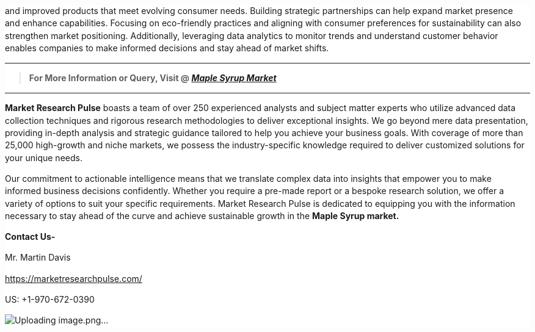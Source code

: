 and improved products that meet evolving consumer needs. Building strategic partnerships can help expand market presence and enhance capabilities. Focusing on eco-friendly practices and aligning with consumer preferences for sustainability can also strengthen market positioning. Additionally, leveraging data analytics to monitor trends and understand customer behavior enables companies to make informed decisions and stay ahead of market shifts.</p><hr /><blockquote><p><strong>For More Information or Query, Visit @&nbsp;<em><a href="https://marketresearchpulse.com/report/150896/maple-syrup-market?utm_source=Linkedin&utm_medium=027">Maple Syrup Market</a></em></strong></p></blockquote><hr /><p><strong>Market Research Pulse</strong> boasts a team of over 250 experienced analysts and subject matter experts who utilize advanced data collection techniques and rigorous research methodologies to deliver exceptional insights. We go beyond mere data presentation, providing in-depth analysis and strategic guidance tailored to help you achieve your business goals. With coverage of more than 25,000 high-growth and niche markets, we possess the industry-specific knowledge required to deliver customized solutions for your unique needs.</p><p>Our commitment to actionable intelligence means that we translate complex data into insights that empower you to make informed business decisions confidently. Whether you require a pre-made report or a bespoke research solution, we offer a variety of options to suit your specific requirements. Market Research Pulse is dedicated to equipping you with the information necessary to stay ahead of the curve and achieve sustainable growth in the <strong>Maple Syrup market.</strong></p><p><strong>Contact Us-</strong></p><p>Mr. Martin Davis</p><p>https://marketresearchpulse.com/</p><p>US: +1-970-672-0390</p>
![Uploading image.png…]()
